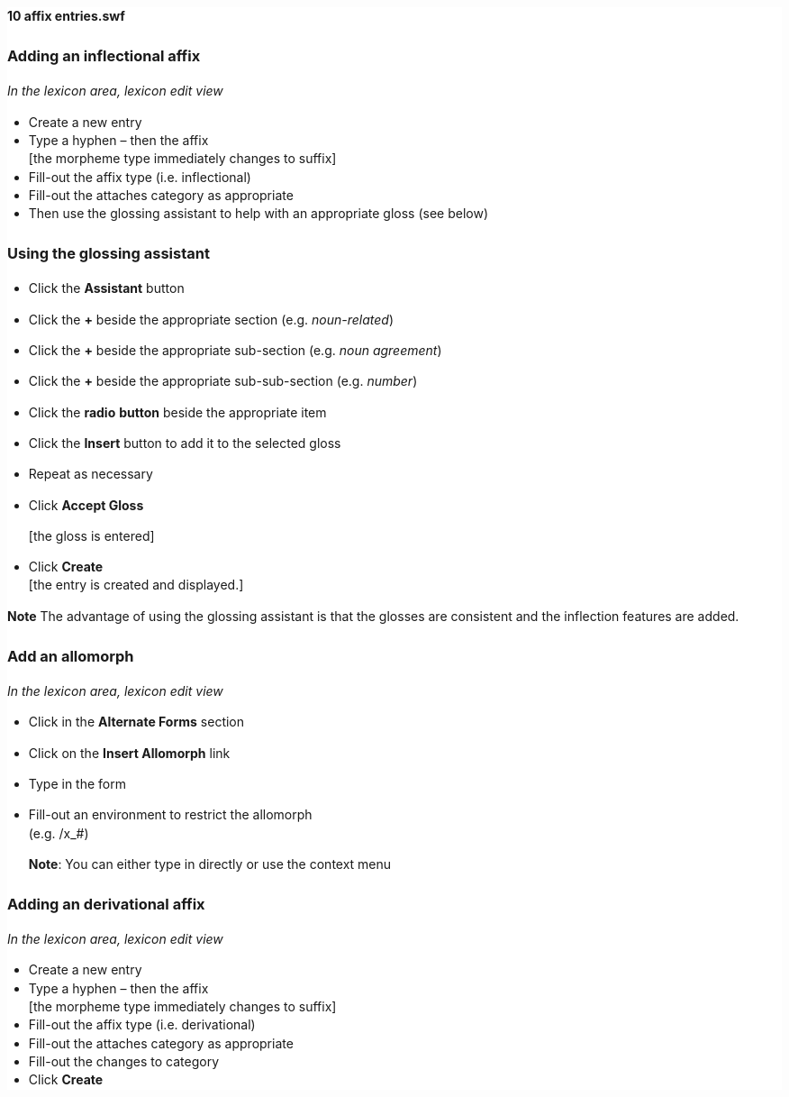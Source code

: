 #### 10 affix entries.swf

### Adding an inflectional affix

*In the lexicon area, lexicon edit view*

-   Create a new entry
-   Type a hyphen – then the affix  
    [the morpheme type immediately changes to suffix]
-   Fill-out the affix type (i.e. inflectional)
-   Fill-out the attaches category as appropriate
-   Then use the glossing assistant to help with an appropriate gloss (see below)

### Using the glossing assistant

-   Click the **Assistant** button
-   Click the **+** beside the appropriate section (e.g. *noun-related*)
-   Click the **+** beside the appropriate sub-section (e.g. *noun agreement*)
-   Click the **+** beside the appropriate sub-sub-section (e.g. *number*)
-   Click the **radio** **button** beside the appropriate item
-   Click the **Insert** button to add it to the selected gloss
-   Repeat as necessary
-   Click **Accept Gloss**

    [the gloss is entered]

-   Click **Create**  
    [the entry is created and displayed.]

**Note** The advantage of using the glossing assistant is that the glosses are consistent and the inflection features are added.

### Add an allomorph

*In the lexicon area, lexicon edit view*

-   Click in the **Alternate Forms** section
-   Click on the **Insert Allomorph** link
-   Type in the form
-   Fill-out an environment to restrict the allomorph   
    (e.g. /x_\#)

    **Note**: You can either type in directly or use the context menu

### Adding an derivational affix

*In the lexicon area, lexicon edit view*

-   Create a new entry
-   Type a hyphen – then the affix  
    [the morpheme type immediately changes to suffix]
-   Fill-out the affix type (i.e. derivational)
-   Fill-out the attaches category as appropriate
-   Fill-out the changes to category
-   Click **Create**
